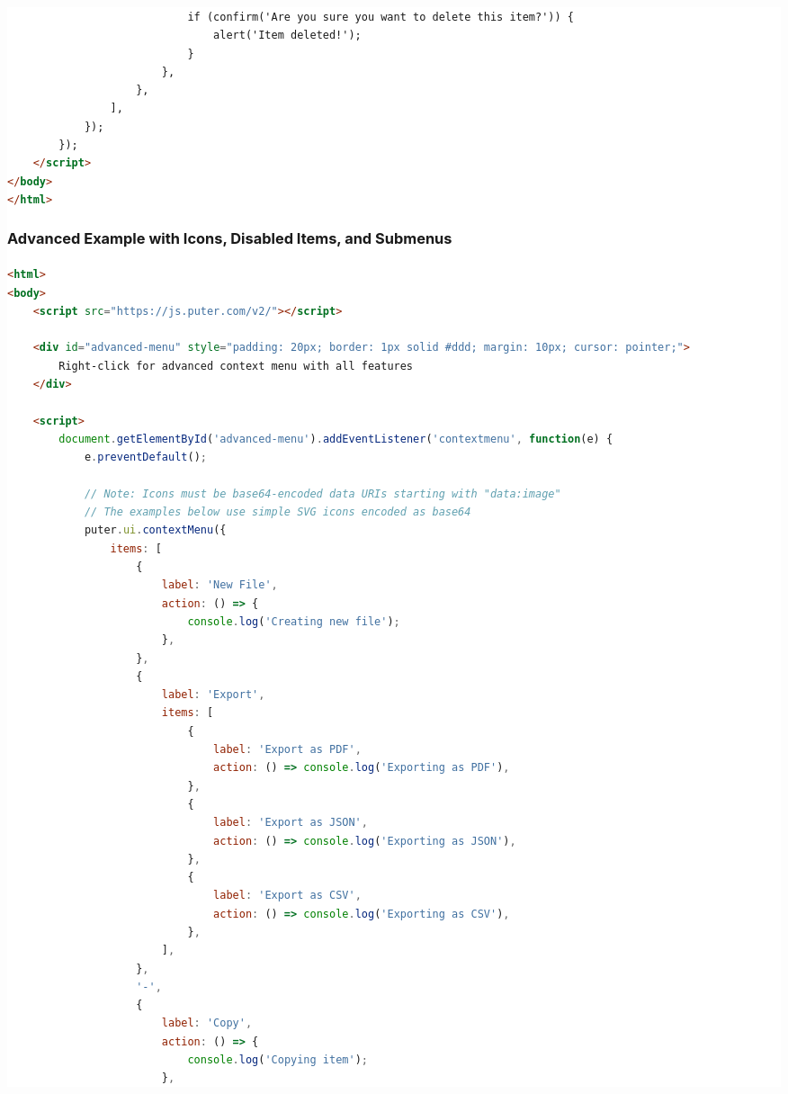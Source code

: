 ```html
                            if (confirm('Are you sure you want to delete this item?')) {
                                alert('Item deleted!');
                            }
                        },
                    },
                ],
            });
        });
    </script>
</body>
</html>
```

### Advanced Example with Icons, Disabled Items, and Submenus

```html
<html>
<body>
    <script src="https://js.puter.com/v2/"></script>
    
    <div id="advanced-menu" style="padding: 20px; border: 1px solid #ddd; margin: 10px; cursor: pointer;">
        Right-click for advanced context menu with all features
    </div>

    <script>
        document.getElementById('advanced-menu').addEventListener('contextmenu', function(e) {
            e.preventDefault();
            
            // Note: Icons must be base64-encoded data URIs starting with "data:image"
            // The examples below use simple SVG icons encoded as base64
            puter.ui.contextMenu({
                items: [
                    {
                        label: 'New File',
                        action: () => {
                            console.log('Creating new file');
                        },
                    },
                    {
                        label: 'Export',
                        items: [
                            {
                                label: 'Export as PDF',
                                action: () => console.log('Exporting as PDF'),
                            },
                            {
                                label: 'Export as JSON',
                                action: () => console.log('Exporting as JSON'),
                            },
                            {
                                label: 'Export as CSV',
                                action: () => console.log('Exporting as CSV'),
                            },
                        ],
                    },
                    '-',
                    {
                        label: 'Copy',
                        action: () => {
                            console.log('Copying item');
                        },
```